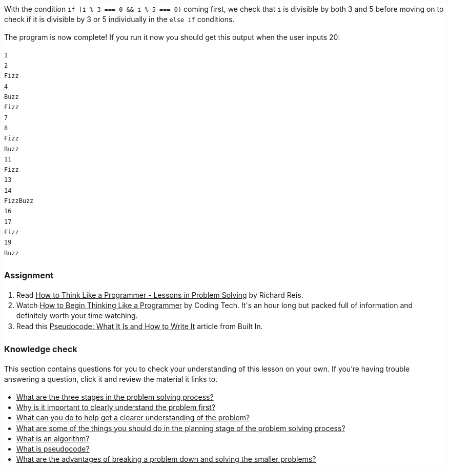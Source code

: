 With the condition `if (i % 3 === 0 && i % 5 === 0)` coming first, we check that `i` is divisible by both 3 and 5 before moving on to check if it is divisible by 3 or 5 individually in the `else if` conditions.

The program is now complete! If you run it now you should get this output when the user inputs 20:

```bash
1
2
Fizz
4
Buzz
Fizz
7
8
Fizz
Buzz
11
Fizz
13
14
FizzBuzz
16
17
Fizz
19
Buzz
```

### Assignment

<div class="lesson-content__panel" markdown="1">

  1. Read [How to Think Like a Programmer - Lessons in Problem Solving](https://www.freecodecamp.org/news/how-to-think-like-a-programmer-lessons-in-problem-solving-d1d8bf1de7d2/) by Richard Reis.
  1. Watch [How to Begin Thinking Like a Programmer](https://www.youtube.com/watch?v=azcrPFhaY9k) by Coding Tech. It's an hour long but packed full of information and definitely worth your time watching.
  1. Read this [Pseudocode: What It Is and How to Write It](https://www.builtin.com/data-science/pseudocode) article from Built In.

</div>

### Knowledge check

This section contains questions for you to check your understanding of this lesson on your own. If you’re having trouble answering a question, click it and review the material it links to.

- [What are the three stages in the problem solving process?](#problem-solving-stages)
- [Why is it important to clearly understand the problem first?](#important-understand-problem)
- [What can you do to help get a clearer understanding of the problem?](#help-understand-problem)
- [What are some of the things you should do in the planning stage of the problem solving process?](#planning-stage)
- [What is an algorithm?](#algorithm)
- [What is pseudocode?](#pseudo)
- [What are the advantages of breaking a problem down and solving the smaller problems?](#breaking-problem)
